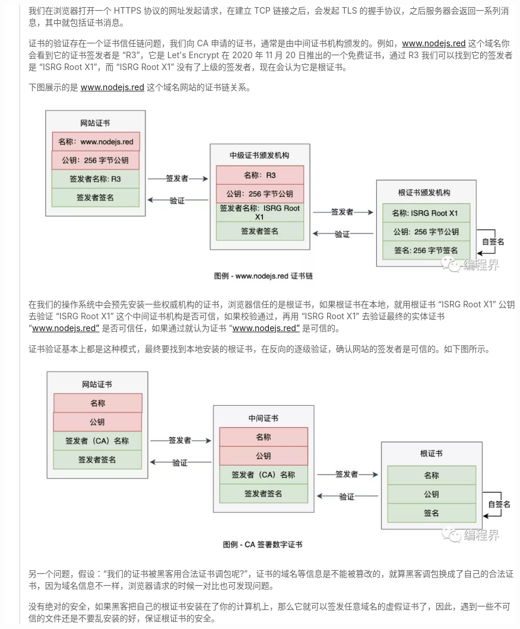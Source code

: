 > 我们在浏览器打开一个 HTTPS 协议的网址发起请求，在建立 TCP 链接之后，会发起 TLS 的握手协议，之后服务器会返回一系列消息，其中就包括证书消息。
>
> 证书的验证存在一个证书信任链问题，我们向 CA 申请的证书，通常是由中间证书机构颁发的。例如，www.nodejs.red 这个域名你会看到它的证书签发者是 “R3”，它是 Let's Encrypt 在 2020 年 11 月 20 日推出的一个免费证书，通过 R3 我们可以找到它的签发者是 “ISRG Root X1”，而 “ISRG Root X1” 没有了上级的签发者，现在会认为它是根证书。
>
> 下图展示的是 www.nodejs.red 这个域名网站的证书链关系。
>
> ![img](mark-img/8b1d7355243db86ef44d66bbaa5b89ce.jpg)
>
> 在我们的操作系统中会预先安装一些权威机构的证书，浏览器信任的是根证书，如果根证书在本地，就用根证书 “ISRG Root X1” 公钥去验证 “ISRG Root X1” 这个中间证书机构是否可信，如果校验通过，再用 “ISRG Root X1” 去验证最终的实体证书 “www.nodejs.red” 是否可信任，如果通过就认为证书 “www.nodejs.red” 是可信的。
>
> 证书验证基本上都是这种模式，最终要找到本地安装的根证书，在反向的逐级验证，确认网站的签发者是可信的。如下图所示。
>
> ![img](mark-img/da8a75995d69f318ed862c8dd4ffa1a7.jpg)
>
> 另一个问题，假设：“我们的证书被黑客用合法证书调包呢?”，证书的域名等信息是不能被篡改的，就算黑客调包换成了自己的合法证书，因为域名信息不一样，浏览器请求的时候一对比也可发现问题。
>
> 没有绝对的安全，如果黑客把自己的根证书安装在了你的计算机上，那么它就可以签发任意域名的虚假证书了，因此，遇到一些不可信的文件还是不要乱安装的好，保证根证书的安全。
